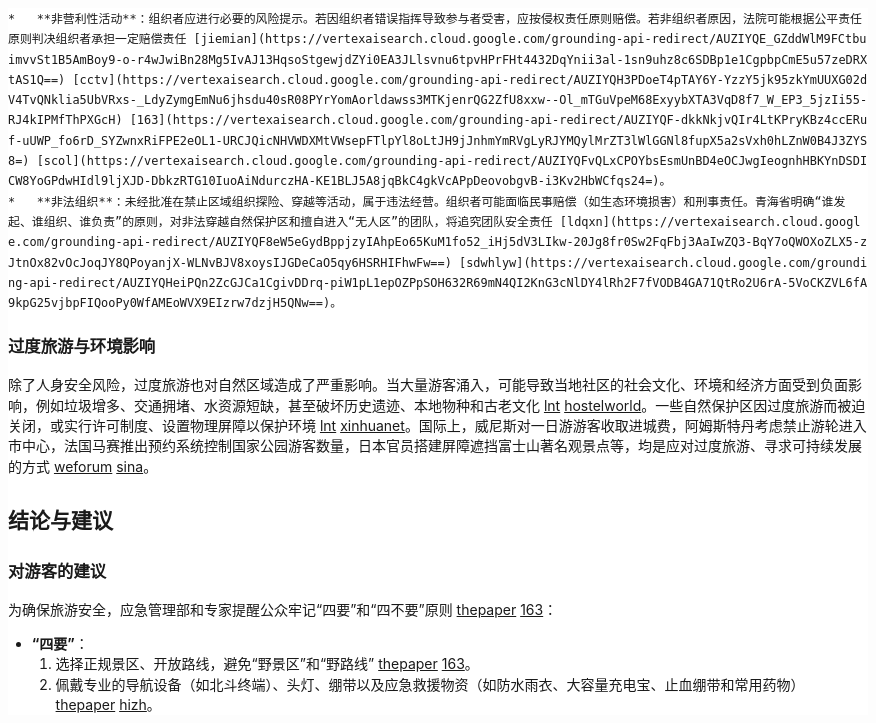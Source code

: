     *   **非营利性活动**：组织者应进行必要的风险提示。若因组织者错误指挥导致参与者受害，应按侵权责任原则赔偿。若非组织者原因，法院可能根据公平责任原则判决组织者承担一定赔偿责任 [jiemian](https://vertexaisearch.cloud.google.com/grounding-api-redirect/AUZIYQE_GZddWlM9FCtbuimvvSt1B5AmBoy9-o-r4wJwiBn28Mg5IvAJ13HqsoStgewjdZYi0EA3JLlsvnu6tpvHPrFHt4432DqYnii3al-1sn9uhz8c6SDBp1e1CgpbpCmE5u57zeDRXtAS1Q==) [cctv](https://vertexaisearch.cloud.google.com/grounding-api-redirect/AUZIYQH3PDoeT4pTAY6Y-YzzY5jk95zkYmUUXG02dV4TvQNklia5UbVRxs-_LdyZymgEmNu6jhsdu40sR08PYrYomAorldawss3MTKjenrQG2ZfU8xxw--Ol_mTGuVpeM68ExyybXTA3VqD8f7_W_EP3_5jzIi55-RJ4kIPMfThPXGcH) [163](https://vertexaisearch.cloud.google.com/grounding-api-redirect/AUZIYQF-dkkNkjvQIr4LtKPryKBz4ccERuf-uUWP_fo6rD_SYZwnxRiFPE2eOL1-URCJQicNHVWDXMtVWsepFTlpYl8oLtJH9jJnhmYmRVgLyRJYMQylMrZT3lWlGGNl8fupX5a2sVxh0hLZnW0B4J3ZYS8=) [scol](https://vertexaisearch.cloud.google.com/grounding-api-redirect/AUZIYQFvQLxCPOYbsEsmUnBD4eOCJwgIeognhHBKYnDSDICW8YoGPdwHIdl9ljXJD-DbkzRTG10IuoAiNdurczHA-KE1BLJ5A8jqBkC4gkVcAPpDeovobgvB-i3Kv2HbWCfqs24=)。
    *   **非法组织**：未经批准在禁止区域组织探险、穿越等活动，属于违法经营。组织者可能面临民事赔偿（如生态环境损害）和刑事责任。青海省明确“谁发起、谁组织、谁负责”的原则，对非法穿越自然保护区和擅自进入“无人区”的团队，将追究团队安全责任 [ldqxn](https://vertexaisearch.cloud.google.com/grounding-api-redirect/AUZIYQF8eW5eGydBppjzyIAhpEo65KuM1fo52_iHj5dV3LIkw-20Jg8fr0Sw2FqFbj3AaIwZQ3-BqY7oQWOXoZLX5-zJtnOx82vOcJoqJY8QPoyanjX-WLNvBJV8xoysIJGDeCaO5qy6HSRHIFhwFw==) [sdwhlyw](https://vertexaisearch.cloud.google.com/grounding-api-redirect/AUZIYQHeiPQn2ZcGJCa1CgivDDrq-piW1pL1epOZPpSOH632R69mN4QI2KnG3cNlDY4lRh2F7fVODB4GA71QtRo2U6rA-5VoCKZVL6fA9kpG25vjbpFIQooPy0WfAMEoWVX9EIzrw7dzjH5QNw==)。

### 过度旅游与环境影响
除了人身安全风险，过度旅游也对自然区域造成了严重影响。当大量游客涌入，可能导致当地社区的社会文化、环境和经济方面受到负面影响，例如垃圾增多、交通拥堵、水资源短缺，甚至破坏历史遗迹、本地物种和古老文化 [lnt](https://vertexaisearch.cloud.google.com/grounding-api-redirect/AUZIYQHnJRC5JN7z9ODlL8tORGvfeRR0JGuMeZAm5gddAhEK9zRxSauyG5nPeUf1UF5sRWnadhKJSiLA2QfnMsD9pbfdk2GP9CtyDKtjCTiUqflrHtO4H_06H026I6pPSvZETIwkK7LmsxVFVAxavL-wBUinJdwZYD42frkWqTOsAltai2sLvTh4tkE70X02kbQJ8faznA==) [hostelworld](https://vertexaisearch.cloud.google.com/grounding-api-redirect/AUZIYQHWTev9s__c3z0tr74le54SnPcjbDImCvo0N6NdIcbQkNprQ0KicDlI5On2loAcwdH39aFG5dCVDDb9jhwleeTIyR8qcHzQO2mBhpuuqEea0dPLGubG4wSSu0QwKL17TCDxCRBi3n0PTE54NGYsfJQRY58Gw-BZ3kXMZx5BweScx6LPGb4qlf55Fk3q5EaqSWf9vLH8DhP5nn7vxJENASSI831ZUQWsxy4a3MEsqarNbCASE2Jv-1-J5kHWQ9WhU3AHQ9VVMNT13wf8iz2XfMuozjoirflkgAmp_WvWpJFaAhw28v5sJJ5n7rpwAZxUFRinazfLUQbUZ7ixPUIRxRdykqIxha9gc1XkZm4=)。一些自然保护区因过度旅游而被迫关闭，或实行许可制度、设置物理屏障以保护环境 [lnt](https://vertexaisearch.cloud.google.com/grounding-api-redirect/AUZIYQHnJRC5JN7z9ODlL8tORGvfeRR0JGuMeZAm5gddAhEK9zRxSauyG5nPeUf1UF5sRWnadhKJSiLA2QfnMsD9pbfdk2GP9CtyDKtjCTiUqflrHtO4H_06H026I6pPSvZETIwkK7LmsxVFVAxavL-wBUinJdwZYD42frkWqTOsAltai2sLvTh4tkE70X02kbQJ8faznA==) [xinhuanet](https://vertexaisearch.cloud.google.com/grounding-api-redirect/AUZIYQHIgYXvOzoAm6mDOlFb3pdwRPhO37rioW_C2NiFIJNvp2q8qMTsBDZUU49Y5YlZP-qO6inIUW8uMIe1rBZ4rRHIdTdV8yimJ5J_iVZL6AH1hVFB9jutbuogeMajpl7HUG-APNgSeGms82HpxsLw0I1KEsc4)。国际上，威尼斯对一日游游客收取进城费，阿姆斯特丹考虑禁止游轮进入市中心，法国马赛推出预约系统控制国家公园游客数量，日本官员搭建屏障遮挡富士山著名观景点等，均是应对过度旅游、寻求可持续发展的方式 [weforum](https://vertexaisearch.cloud.google.com/grounding-api-redirect/AUZIYQFzBMymtlk2NlQvvVGBBklSXaz0rYXwB74-fnVxm8PQ5OLC3aNPc2--fooPhF5etT8qw7uddhBtvKPfa9MIdGRMomOTsGU12xxvsjy-bowQsy5Jdt5kavC2haqn_Uknch5Ff3456dTKPuKADTWPOCnVCat0E_iYJNKkxMN_jW8Lg5MfMk9e15lparbKfTM=) [sina](https://vertexaisearch.cloud.google.com/grounding-api-redirect/AUZIYQHFASt4x_Sx9bUbbUdONTF6CJF8b7S6b4TPaLBPESubxkuhgQ5o8PGXmhpVlhT0ciwidf5FvZ4GnugQ6raMc-IP4Z8aI_b216O2BLJqK5qslrMFUh1UGlTMeW32zV0bGnBtVaCiPJBFxonfhuxKsK3GFW4iS1O1Kn42fpbbtFJTDG5OJoHe2MeiHOAx85-daAeh8laEy6a1)。

## 结论与建议

### 对游客的建议
为确保旅游安全，应急管理部和专家提醒公众牢记“四要”和“四不要”原则 [thepaper](https://vertexaisearch.cloud.google.com/grounding-api-redirect/AUZIYQF0t5LCUf4GYVjy57YAEyCWgAGSvfSdjlqgBU0E4PWt0v1Js6k_6fw3FPpFsyZ3lZSoXYGkvVHdryahFM18mY6S-CAHdY4ldC01nHCoBymniawGv18v5ojxDb7C-SghoXHKTat2mIcnggd6JbAo) [163](https://vertexaisearch.cloud.google.com/grounding-api-redirect/AUZIYQFyrWjD1shpUDjzvTZgAXJ9-c9XqrTVxEPJ7WWs4iT8BvWz8kn4855HKCnJYWTjwR1Mf3YpRaRFLJuPlioHf_cq9ktP6T25uPv0iWwP7aZgjZZjmZw8Mtz0eQEzSPg3IxrqEkuHGWglg9pf3i3mdg==)：
*   **“四要”**：
    1.  选择正规景区、开放路线，避免“野景区”和“野路线” [thepaper](https://vertexaisearch.cloud.google.com/grounding-api-redirect/AUZIYQF0t5LCUf4GYVjy57YAEyCWgAGSvfSdjlqgBU0E4PWt0v1Js6k_6fw3FPpFsyZ3lZSoXYGkvVHdryahFM18mY6S-CAHdY4ldC01nHCoBymniawGv18v5ojxDb7C-SghoXHKTat2mIcnggd6JbAo) [163](https://vertexaisearch.cloud.google.com/grounding-api-redirect/AUZIYQFyrWjD1shpUDjzvTZgAXJ9-c9XqrTVxEPJ7WWs4iT8BvWz8kn4855HKCnJYWTjwR1Mf3YpRaRFLJuPlioHf_cq9ktP6T25uPv0iWwP7aZgjZZjmZw8Mtz0eQEzSPg3IxrqEkuHGWglg9pf3i3mdg==)。
    2.  佩戴专业的导航设备（如北斗终端）、头灯、绷带以及应急救援物资（如防水雨衣、大容量充电宝、止血绷带和常用药物） [thepaper](https://vertexaisearch.cloud.google.com/grounding-api-redirect/AUZIYQF0t5LCUf4GYVjy57YAEyCWgAGSvfSdjlqgBU0E4PWt0v1Js6k_6fw3FPpFsyZ3lZSoXYGkvVHdryahFM18mY6S-CAHdY4ldC01nHCoBymniawGv18v5ojxDb7C-SghoXHKTat2mIcnggd6JbAo) [hizh](https://vertexaisearch.cloud.google.com/grounding-api-redirect/AUZIYQHKjVsLbTeWlca7XjecWBGccNylV8y3oa5ovnFMVnhfoXCncgLPtyVGDq9pvZuQ87PKul7hLhROVgDRc0Jsp4hZh-qTs-D4d7f7HDJrLbTIA50Lv8mhUBiW-vU7wwfTs62gHHbcVHzi6LrGItWpjRA3LQUlQ8RxXd7uE11QyBI=)。